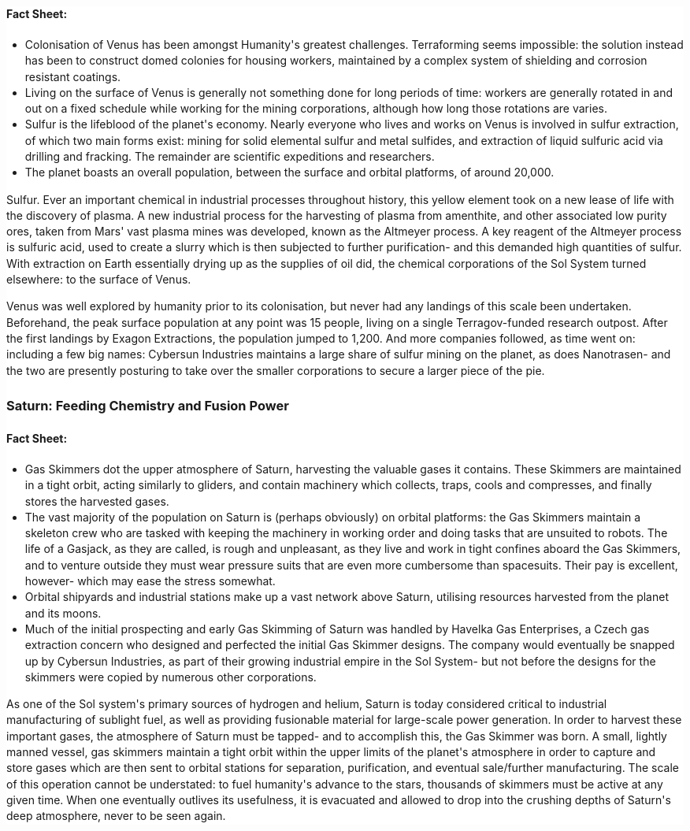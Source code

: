 #### Fact Sheet:
* Colonisation of Venus has been amongst Humanity's greatest challenges. Terraforming seems impossible: the solution instead has been to construct domed colonies for housing workers, maintained by a complex system of shielding and corrosion resistant coatings.
* Living on the surface of Venus is generally not something done for long periods of time: workers are generally rotated in and out on a fixed schedule while working for the mining corporations, although how long those rotations are varies.
* Sulfur is the lifeblood of the planet's economy. Nearly everyone who lives and works on Venus is involved in sulfur extraction, of which two main forms exist: mining for solid elemental sulfur and metal sulfides, and extraction of liquid sulfuric acid via drilling and fracking. The remainder are scientific expeditions and researchers.
* The planet boasts an overall population, between the surface and orbital platforms, of around 20,000.

Sulfur. Ever an important chemical in industrial processes throughout history, this yellow element took on a new lease of life with the discovery of plasma. A new industrial process for the harvesting of plasma from amenthite, and other associated low purity ores, taken from Mars' vast plasma mines was developed, known as the Altmeyer process. A key reagent of the Altmeyer process is sulfuric acid, used to create a slurry which is then subjected to further purification- and this demanded high quantities of sulfur. With extraction on Earth essentially drying up as the supplies of oil did, the chemical corporations of the Sol System turned elsewhere: to the surface of Venus.

Venus was well explored by humanity prior to its colonisation, but never had any landings of this scale been undertaken. Beforehand, the peak surface population at any point was 15 people, living on a single Terragov-funded research outpost. After the first landings by Exagon Extractions, the population jumped to 1,200. And more companies followed, as time went on: including a few big names: Cybersun Industries maintains a large share of sulfur mining on the planet, as does Nanotrasen- and the two are presently posturing to take over the smaller corporations to secure a larger piece of the pie.

### Saturn: Feeding Chemistry and Fusion Power

#### Fact Sheet:
* Gas Skimmers dot the upper atmosphere of Saturn, harvesting the valuable gases it contains. These Skimmers are maintained in a tight orbit, acting similarly to gliders, and contain machinery which collects, traps, cools and compresses, and finally stores the harvested gases.
* The vast majority of the population on Saturn is (perhaps obviously) on orbital platforms: the Gas Skimmers maintain a skeleton crew who are tasked with keeping the machinery in working order and doing tasks that are unsuited to robots. The life of a Gasjack, as they are called, is rough and unpleasant, as they live and work in tight confines aboard the Gas Skimmers, and to venture outside they must wear pressure suits that are even more cumbersome than spacesuits. Their pay is excellent, however- which may ease the stress somewhat.
* Orbital shipyards and industrial stations make up a vast network above Saturn, utilising resources harvested from the planet and its moons.
* Much of the initial prospecting and early Gas Skimming of Saturn was handled by Havelka Gas Enterprises, a Czech gas extraction concern who designed and perfected the initial Gas Skimmer designs. The company would eventually be snapped up by Cybersun Industries, as part of their growing industrial empire in the Sol System- but not before the designs for the skimmers were copied by numerous other corporations.

As one of the Sol system's primary sources of hydrogen and helium, Saturn is today considered critical to industrial manufacturing of sublight fuel, as well as providing fusionable material for large-scale power generation. In order to harvest these important gases, the atmosphere of Saturn must be tapped- and to accomplish this, the Gas Skimmer was born. A small, lightly manned vessel, gas skimmers maintain a tight orbit within the upper limits of the planet's atmosphere in order to capture and store gases which are then sent to orbital stations for separation, purification, and eventual sale/further manufacturing. The scale of this operation cannot be understated: to fuel humanity's advance to the stars, thousands of skimmers must be active at any given time. When one eventually outlives its usefulness, it is evacuated and allowed to drop into the crushing depths of Saturn's deep atmosphere, never to be seen again.

